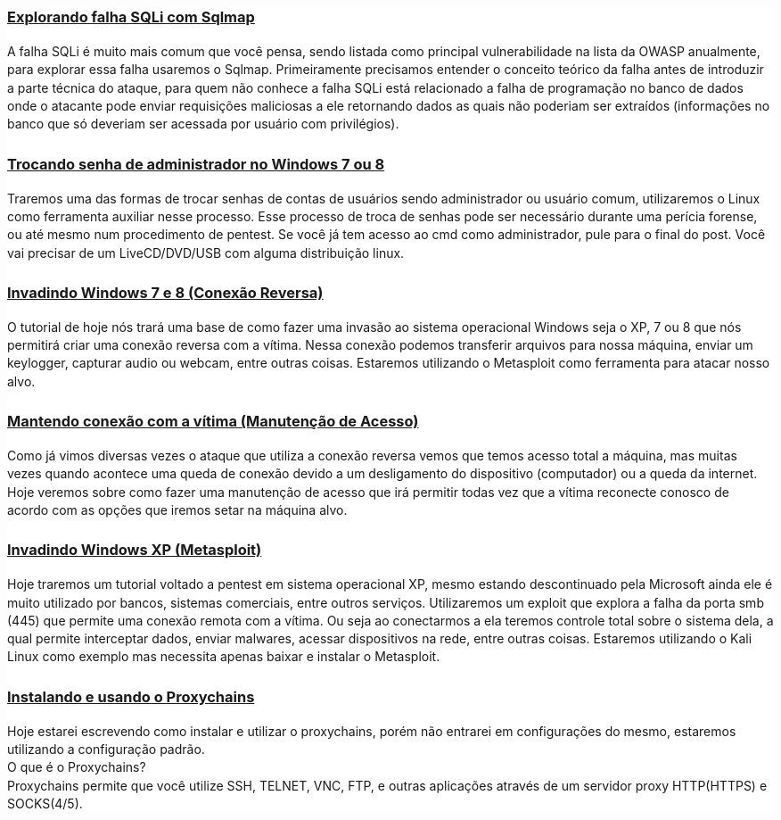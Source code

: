 ### [Explorando falha SQLi com Sqlmap](https://blog.cienciahacker.ch/explorando-falha-sqli-com-sqlmap/)  
A falha SQLi é muito mais comum que você pensa, sendo listada como principal vulnerabilidade na lista da OWASP anualmente, para explorar essa falha usaremos o Sqlmap. Primeiramente precisamos entender o conceito teórico da falha antes de introduzir a parte técnica do ataque, para quem não conhece a falha SQLi está relacionado a falha de programação no banco de dados onde o atacante pode enviar requisições maliciosas a ele retornando dados as quais não poderiam ser extraídos (informações no banco que só deveriam ser acessada por usuário com privilégios).  

### [Trocando senha de administrador no Windows 7 ou 8](https://blog.cienciahacker.ch/trocar-senhas-de-administrador-no-windows-7-ou-8/)  
Traremos uma das formas de trocar senhas de contas de usuários sendo administrador ou usuário comum, utilizaremos o Linux como ferramenta auxiliar nesse processo. Esse processo de troca de senhas pode ser necessário durante uma perícia forense, ou até mesmo num procedimento de pentest. Se você já tem acesso ao cmd como administrador, pule para o final do post. Você vai precisar de um LiveCD/DVD/USB com alguma distribuição linux.  

### [Invadindo Windows 7 e 8 (Conexão Reversa)](https://blog.cienciahacker.ch/invadindo-windows-7-e-8-conexao-reversa/)  
O tutorial de hoje nós trará uma base de como fazer uma invasão ao sistema operacional Windows seja o XP, 7 ou 8 que nós permitirá criar uma conexão reversa com a vítima. Nessa conexão podemos transferir arquivos para nossa máquina, enviar um keylogger, capturar audio ou webcam, entre outras coisas. Estaremos utilizando o Metasploit como ferramenta para atacar nosso alvo.  

### [Mantendo conexão com a vítima (Manutenção de Acesso)](https://blog.cienciahacker.ch/manutencao-de-acesso-mantendo-conexao-com-a-vitima/)  
Como já vimos diversas vezes o ataque que utiliza a conexão reversa vemos que temos acesso total a máquina, mas muitas vezes quando acontece uma queda de conexão devido a um desligamento do dispositivo (computador) ou a queda da internet. Hoje veremos sobre como fazer uma manutenção de acesso que irá permitir todas vez que a vítima reconecte conosco de acordo com as opções que iremos setar na máquina alvo.  

### [Invadindo Windows XP (Metasploit)](https://blog.cienciahacker.ch/invadindo-windows-xp-metasploit/)  
Hoje traremos um tutorial voltado a pentest em sistema operacional XP, mesmo estando descontinuado pela Microsoft ainda ele é muito utilizado por bancos, sistemas comerciais, entre outros serviços. Utilizaremos um exploit que explora a falha da porta smb (445) que permite uma conexão remota com a vítima. Ou seja ao conectarmos a ela teremos controle total sobre o sistema dela, a qual permite interceptar dados, enviar malwares, acessar dispositivos na rede, entre outras coisas. Estaremos utilizando o Kali Linux como exemplo mas necessita apenas baixar e instalar o Metasploit.  

### [Instalando e usando o Proxychains](https://blog.cienciahacker.ch/instalando-e-usando-o-proxychains/)  
Hoje estarei escrevendo como instalar e utilizar o proxychains, porém não entrarei em configurações do mesmo, estaremos utilizando a configuração padrão.  
O que é o Proxychains?  
Proxychains permite que você utilize SSH, TELNET, VNC, FTP, e outras aplicações através de um servidor proxy HTTP(HTTPS) e SOCKS(4/5).  
